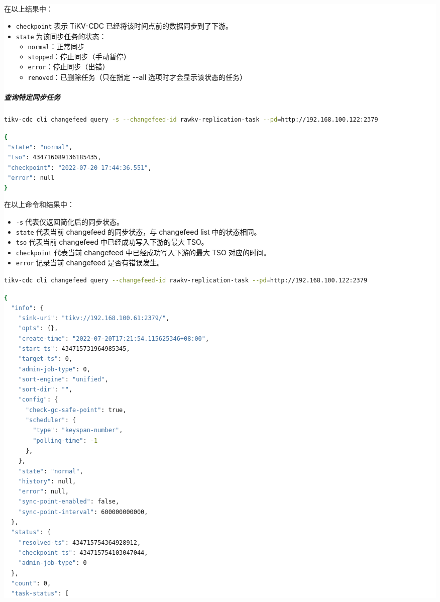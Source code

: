 在以上结果中：

* `checkpoint` 表示 TiKV-CDC 已经将该时间点前的数据同步到了下游。
* `state` 为该同步任务的状态：
  * `normal`：正常同步
  * `stopped`：停止同步（手动暂停）
  * `error`：停止同步（出错）
  * `removed`：已删除任务（只在指定 --all 选项时才会显示该状态的任务）


##### 查询特定同步任务
```bash
tikv-cdc cli changefeed query -s --changefeed-id rawkv-replication-task --pd=http://192.168.100.122:2379
```
```bash
{
 "state": "normal",
 "tso": 434716089136185435,
 "checkpoint": "2022-07-20 17:44:36.551",
 "error": null
}
```

在以上命令和结果中：

* `-s` 代表仅返回简化后的同步状态。
* `state` 代表当前 changefeed 的同步状态，与 changefeed list 中的状态相同。
* `tso` 代表当前 changefeed 中已经成功写入下游的最大 TSO。
* `checkpoint` 代表当前 changefeed 中已经成功写入下游的最大 TSO 对应的时间。
* `error` 记录当前 changefeed 是否有错误发生。


```bash
tikv-cdc cli changefeed query --changefeed-id rawkv-replication-task --pd=http://192.168.100.122:2379
```
```bash
{
  "info": {
    "sink-uri": "tikv://192.168.100.61:2379/",
    "opts": {},
    "create-time": "2022-07-20T17:21:54.115625346+08:00",
    "start-ts": 434715731964985345,
    "target-ts": 0,
    "admin-job-type": 0,
    "sort-engine": "unified",
    "sort-dir": "",
    "config": {
      "check-gc-safe-point": true,
      "scheduler": {
        "type": "keyspan-number",
        "polling-time": -1
      },
    },
    "state": "normal",
    "history": null,
    "error": null,
    "sync-point-enabled": false,
    "sync-point-interval": 600000000000,
  },
  "status": {
    "resolved-ts": 434715754364928912,
    "checkpoint-ts": 434715754103047044,
    "admin-job-type": 0
  },
  "count": 0,
  "task-status": [
```